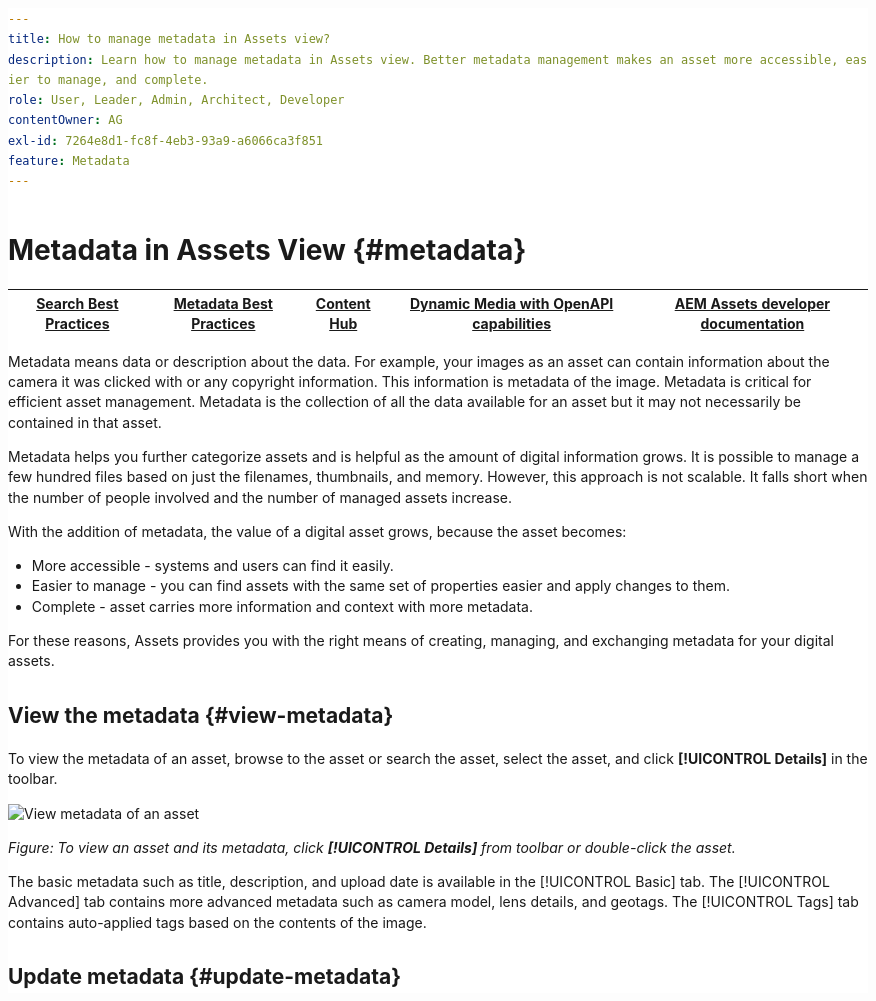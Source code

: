 ```yaml
---
title: How to manage metadata in Assets view?
description: Learn how to manage metadata in Assets view. Better metadata management makes an asset more accessible, easier to manage, and complete.
role: User, Leader, Admin, Architect, Developer
contentOwner: AG
exl-id: 7264e8d1-fc8f-4eb3-93a9-a6066ca3f851
feature: Metadata
---
```

# Metadata in Assets View {#metadata}

| [Search Best Practices](/help/assets/search-best-practices.md) |[Metadata Best Practices](/help/assets/metadata-best-practices.md)|[Content Hub](/help/assets/product-overview.md)|[Dynamic Media with OpenAPI capabilities](/help/assets/dynamic-media-open-apis-overview.md)|[AEM Assets developer documentation](https://developer.adobe.com/experience-cloud/experience-manager-apis/)|
| ------------- | --------------------------- |---------|----|-----|

Metadata means data or description about the data. For example, your images as an asset can contain information about the camera it was clicked with or any copyright information. This information is metadata of the image. Metadata is critical for efficient asset management. Metadata is the collection of all the data available for an asset but it may not necessarily be contained in that asset.

Metadata helps you further categorize assets and is helpful as the amount of digital information grows. It is possible to manage a few hundred files based on just the filenames, thumbnails, and memory. However, this approach is not scalable. It falls short when the number of people involved and the number of managed assets increase.

With the addition of metadata, the value of a digital asset grows, because the asset becomes:

* More accessible - systems and users can find it easily.
* Easier to manage - you can find assets with the same set of properties easier and apply changes to them.
* Complete - asset carries more information and context with more metadata.

For these reasons, Assets provides you with the right means of creating, managing, and exchanging metadata for your digital assets.

## View the metadata {#view-metadata}

To view the metadata of an asset, browse to the asset or search the asset, select the asset, and click **[!UICONTROL Details]** in the toolbar.

![View metadata of an asset](assets/metadata-view.png)

*Figure: To view an asset and its metadata, click **[!UICONTROL Details]** from toolbar or double-click the asset.*

The basic metadata such as title, description, and upload date is available in the [!UICONTROL Basic] tab. The [!UICONTROL Advanced] tab contains more advanced metadata such as camera model, lens details, and geotags. The [!UICONTROL Tags] tab contains auto-applied tags based on the contents of the image.

## Update metadata {#update-metadata}

